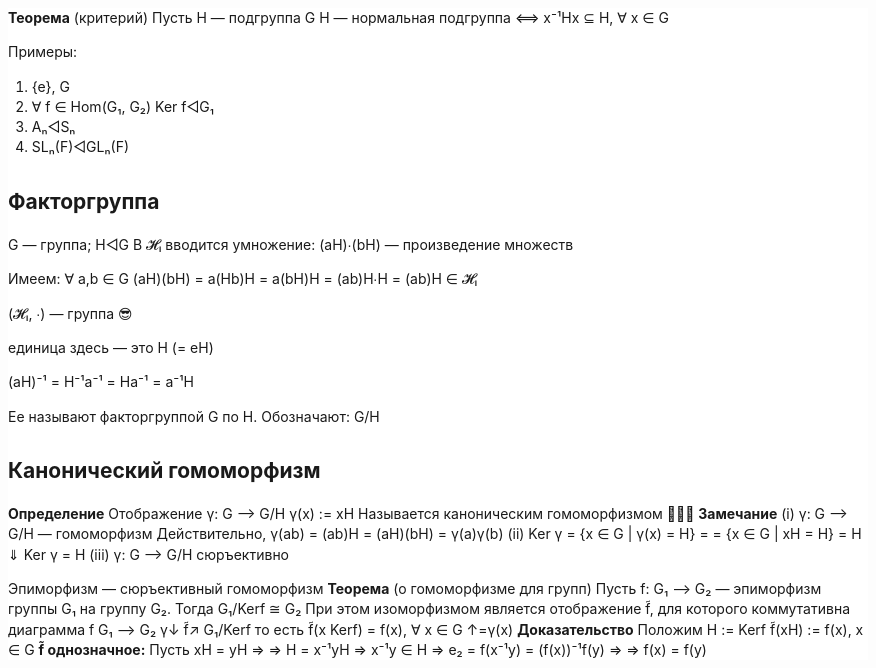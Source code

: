 **Теорема** (критерий)
    Пусть H — подгруппа G
    H — нормальная подгруппа ⟺ x⁻¹Hx ⊆ H,
    ∀ x ∈ G

Примеры:
1. {e}, G
2. ∀ f ∈ Hom(G₁, G₂)
    Ker f◁G₁
3. Aₙ◁Sₙ
4. SLₙ(F)◁GLₙ(F)

## Факторгруппа
G — группа; H◁G
В 𝓗ₗ вводится умножение:
(aH)∙(bH) — произведение множеств

Имеем: ∀ a,b ∈ G
(aH)(bH) = a(Hb)H = a(bH)H = (ab)H∙H = (ab)H ∈ 𝓗ₗ

(𝓗ₗ, ∙) — группа 😎

единица здесь — это H (= eH)

(aH)⁻¹ = H⁻¹a⁻¹ = Ha⁻¹ = a⁻¹H

Ее называют факторгруппой G по H.
Обозначают: G/H

## Канонический гомоморфизм
**Определение**
    Отображение γ: G ⟶ G/H
    γ(x) := xH
    Называется каноническим гомоморфизмом 🧖🏾‍♀
**Замечание**
    (i)
        γ: G ⟶ G/H — гомоморфизм
        Действительно,
        γ(ab) = (ab)H = (aH)(bH) = γ(a)γ(b)
    (ii)
        Ker γ = {x ∈ G | γ(x) = H} =
        = {x ∈ G | xH = H} = H
            ⇓
        Ker γ = H
    (iii) γ: G ⟶ G/H сюръективно

Эпиморфизм — сюръективный гомоморфизм
**Теорема** (о гомоморфизме для групп)
    Пусть f: G₁ ⟶ G₂ — эпиморфизм группы G₁ на группу G₂. Тогда G₁/Kerf ≅ G₂
    При этом изоморфизмом является отображение f̃, для которого коммутативна диаграмма
        f
     G₁ ⟶ G₂
    γ↓   f̃↗
     G₁/Kerf
    то есть
    f̃(x Kerf) = f(x), ∀ x ∈ G
        ↑=γ(x)
**Доказательство**
    Положим H := Kerf
        f̃(xH) := f(x), x ∈ G
    **f̃ однозначное:**
        Пусть xH = yH ⇒
    ⇒  H = x⁻¹yH ⇒ x⁻¹y ∈ H
    ⇒  e₂ = f(x⁻¹y) = (f(x))⁻¹f(y) ⇒
    ⇒  f(x) = f(y)
